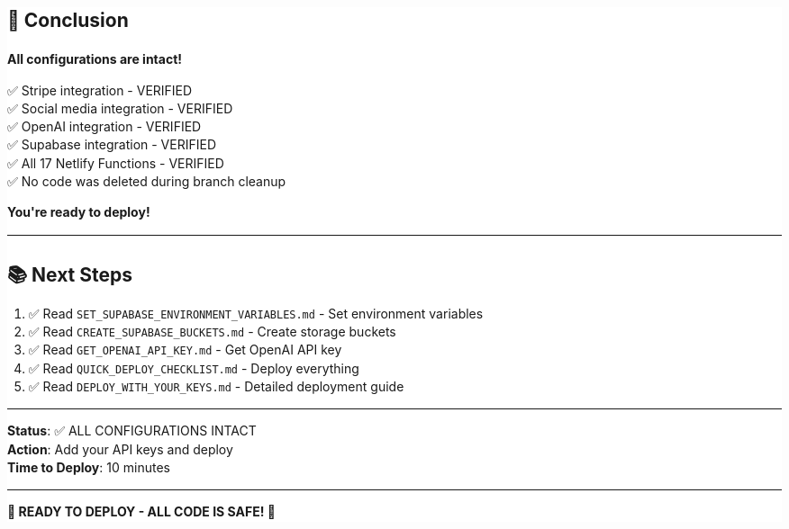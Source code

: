 
## 🎉 Conclusion

**All configurations are intact!**

✅ Stripe integration - VERIFIED  
✅ Social media integration - VERIFIED  
✅ OpenAI integration - VERIFIED  
✅ Supabase integration - VERIFIED  
✅ All 17 Netlify Functions - VERIFIED  
✅ No code was deleted during branch cleanup

**You're ready to deploy!**

---

## 📚 Next Steps

1. ✅ Read `SET_SUPABASE_ENVIRONMENT_VARIABLES.md` - Set environment variables
2. ✅ Read `CREATE_SUPABASE_BUCKETS.md` - Create storage buckets
3. ✅ Read `GET_OPENAI_API_KEY.md` - Get OpenAI API key
4. ✅ Read `QUICK_DEPLOY_CHECKLIST.md` - Deploy everything
5. ✅ Read `DEPLOY_WITH_YOUR_KEYS.md` - Detailed deployment guide

---

**Status**: ✅ ALL CONFIGURATIONS INTACT  
**Action**: Add your API keys and deploy  
**Time to Deploy**: 10 minutes

---

**🚀 READY TO DEPLOY - ALL CODE IS SAFE! 🚀**
